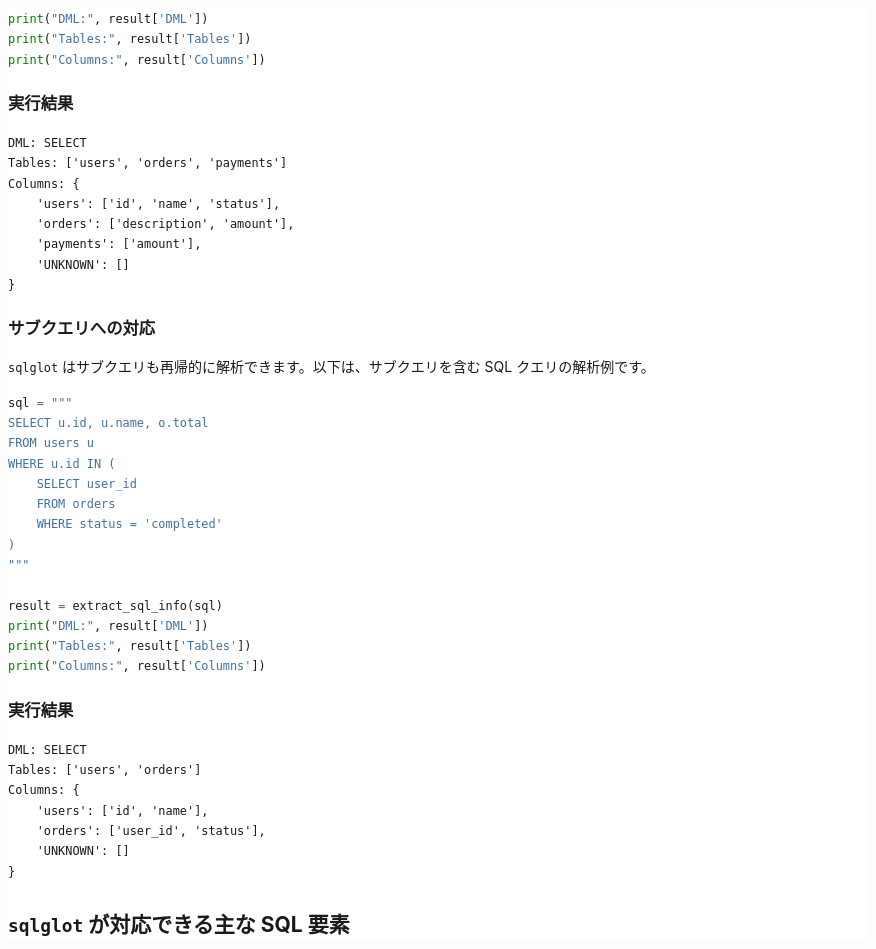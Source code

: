 ```python
print("DML:", result['DML'])
print("Tables:", result['Tables'])
print("Columns:", result['Columns'])
```

### 実行結果

```
DML: SELECT
Tables: ['users', 'orders', 'payments']
Columns: {
    'users': ['id', 'name', 'status'],
    'orders': ['description', 'amount'],
    'payments': ['amount'],
    'UNKNOWN': []
}
```

### サブクエリへの対応

`sqlglot` はサブクエリも再帰的に解析できます。以下は、サブクエリを含む SQL クエリの解析例です。

```python
sql = """
SELECT u.id, u.name, o.total
FROM users u
WHERE u.id IN (
    SELECT user_id
    FROM orders
    WHERE status = 'completed'
)
"""

result = extract_sql_info(sql)
print("DML:", result['DML'])
print("Tables:", result['Tables'])
print("Columns:", result['Columns'])
```

### 実行結果

```
DML: SELECT
Tables: ['users', 'orders']
Columns: {
    'users': ['id', 'name'],
    'orders': ['user_id', 'status'],
    'UNKNOWN': []
}
```

## `sqlglot` が対応できる主な SQL 要素
